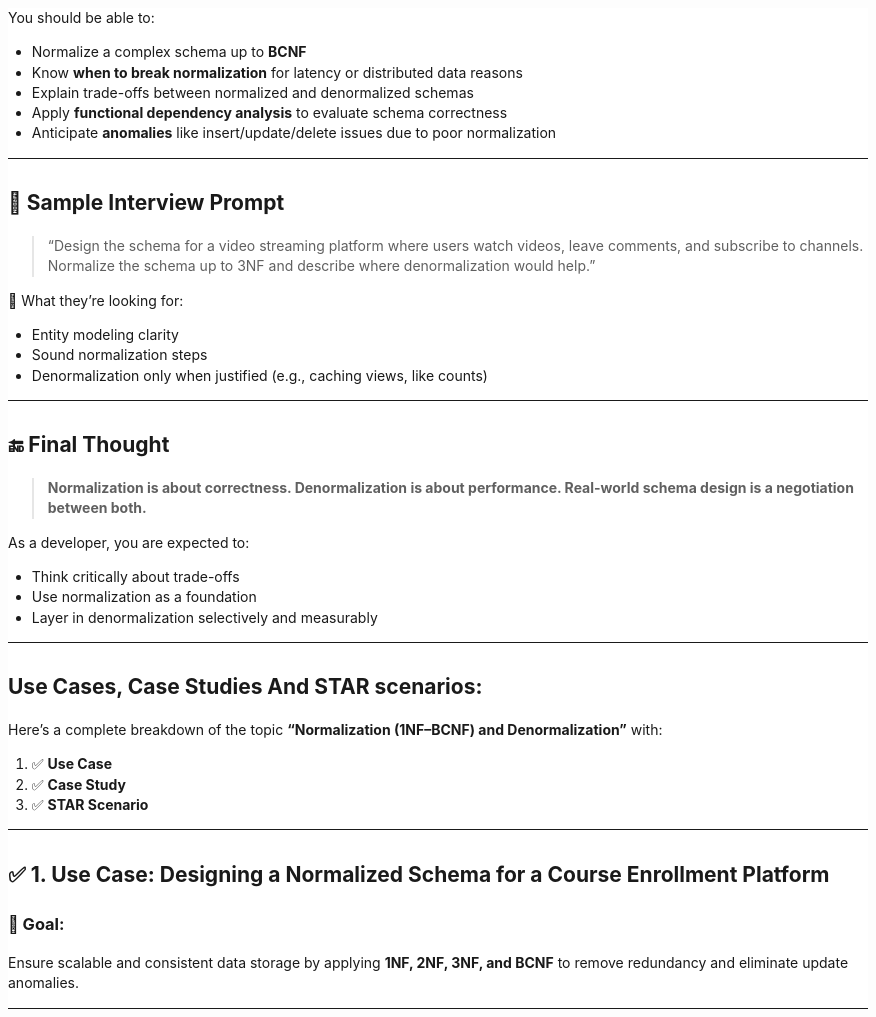 You should be able to:

* Normalize a complex schema up to **BCNF**
* Know **when to break normalization** for latency or distributed data reasons
* Explain trade-offs between normalized and denormalized schemas
* Apply **functional dependency analysis** to evaluate schema correctness
* Anticipate **anomalies** like insert/update/delete issues due to poor normalization

---

## 🧪 Sample Interview Prompt

> “Design the schema for a video streaming platform where users watch videos, leave comments, and subscribe to channels. Normalize the schema up to 3NF and describe where denormalization would help.”

🎯 What they’re looking for:

* Entity modeling clarity
* Sound normalization steps
* Denormalization only when justified (e.g., caching views, like counts)

---

## 🔚 Final Thought

> **Normalization is about correctness. Denormalization is about performance. Real-world schema design is a negotiation between both.**

As a developer, you are expected to:

* Think critically about trade-offs
* Use normalization as a foundation
* Layer in denormalization selectively and measurably

---

## Use Cases, Case Studies And STAR scenarios:

Here’s a complete breakdown of the topic **“Normalization (1NF–BCNF) and Denormalization”** with:

1. ✅ **Use Case**
2. ✅ **Case Study**
3. ✅ **STAR Scenario**

---

## ✅ 1. Use Case: **Designing a Normalized Schema for a Course Enrollment Platform**

### 🎯 Goal:

Ensure scalable and consistent data storage by applying **1NF, 2NF, 3NF, and BCNF** to remove redundancy and eliminate update anomalies.

---